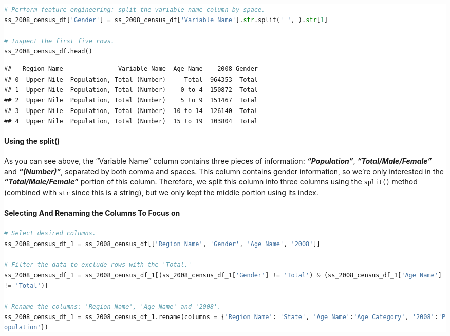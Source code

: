 ``` python
# Perform feature engineering: split the variable name column by space.
ss_2008_census_df['Gender'] = ss_2008_census_df['Variable Name'].str.split(' ', ).str[1]

# Inspect the first five rows.
ss_2008_census_df.head()
```

    ##   Region Name               Variable Name  Age Name    2008 Gender
    ## 0  Upper Nile  Population, Total (Number)     Total  964353  Total
    ## 1  Upper Nile  Population, Total (Number)    0 to 4  150872  Total
    ## 2  Upper Nile  Population, Total (Number)    5 to 9  151467  Total
    ## 3  Upper Nile  Population, Total (Number)  10 to 14  126140  Total
    ## 4  Upper Nile  Population, Total (Number)  15 to 19  103804  Total

#### Using the split()

As you can see above, the “Variable Name” column contains three pieces
of information: ***“Population”***, ***“Total/Male/Female”*** and
***“(Number)”***, separated by both comma and spaces. This column
contains gender information, so we’re only interested in the
***“Total/Male/Female”*** portion of this column. Therefore, we split
this column into three columns using the `split()` method (combined with
`str` since this is a string), but we only kept the middle portion using
its index.

#### Selecting And Renaming the Columns To Focus on

``` python
# Select desired columns.
ss_2008_census_df_1 = ss_2008_census_df[['Region Name', 'Gender', 'Age Name', '2008']]

# Filter the data to exclude rows with the 'Total.'
ss_2008_census_df_1 = ss_2008_census_df_1[(ss_2008_census_df_1['Gender'] != 'Total') & (ss_2008_census_df_1['Age Name'] != 'Total')]

# Rename the columns: 'Region Name', 'Age Name' and '2008'.
ss_2008_census_df_1 = ss_2008_census_df_1.rename(columns = {'Region Name': 'State', 'Age Name':'Age Category', '2008':'Population'})
```
